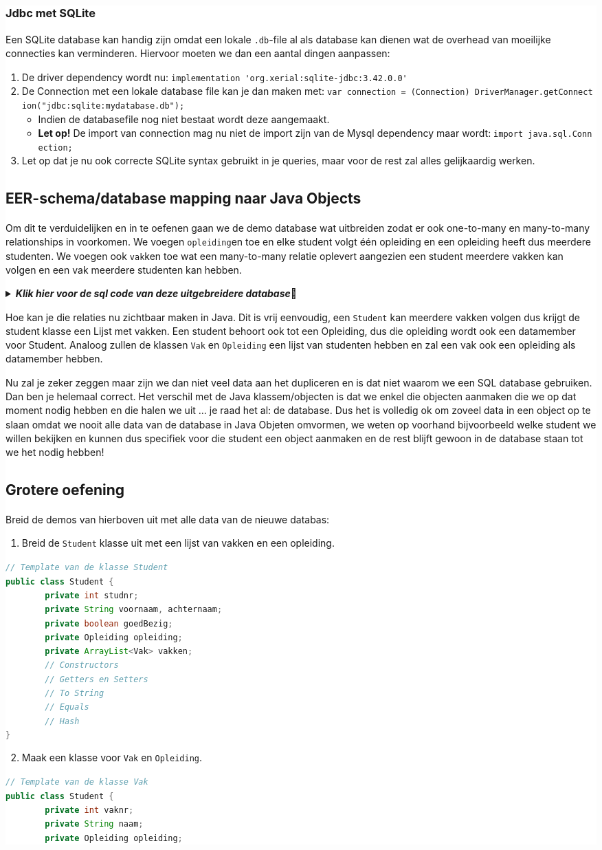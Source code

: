 ### Jdbc met SQLite

Een SQLite database kan handig zijn omdat een lokale `.db`-file al als database kan dienen wat de overhead van moeilijke connecties kan verminderen. Hiervoor moeten we dan een aantal dingen aanpassen: 
1. De driver dependency wordt nu: `implementation 'org.xerial:sqlite-jdbc:3.42.0.0'`
2. De Connection met een lokale database file kan je dan maken met: `var connection = (Connection) DriverManager.getConnection("jdbc:sqlite:mydatabase.db");`
    - Indien de databasefile nog niet bestaat wordt deze aangemaakt.
    - **Let op!** De import van connection mag nu niet de import zijn van de Mysql dependency maar wordt: `import java.sql.Connection;`
3. Let op dat je nu ook correcte SQLite syntax gebruikt in je queries, maar voor de rest zal alles gelijkaardig werken.

## EER-schema/database mapping naar Java Objects

Om dit te verduidelijken en in te oefenen gaan we de demo database wat uitbreiden zodat er ook one-to-many en many-to-many relationships in voorkomen. We voegen `opleiding`en toe en elke student volgt één opleiding en een opleiding heeft dus meerdere studenten. We voegen ook `vak`ken toe wat een many-to-many relatie oplevert aangezien een student meerdere vakken kan volgen en een vak meerdere studenten kan hebben.

<details closed><summary><i><b>Klik hier voor de sql code van deze uitgebreidere database</b></i>🔽</summary></details>

Hoe kan je die relaties nu zichtbaar maken in Java. Dit is vrij eenvoudig, een `Student` kan meerdere vakken volgen dus krijgt de student klasse een Lijst met vakken. Een student behoort ook tot een Opleiding, dus die opleiding wordt ook een datamember voor Student. Analoog zullen de klassen `Vak` en `Opleiding` een lijst van studenten hebben en zal een vak ook een opleiding als datamember hebben. 

Nu zal je zeker zeggen maar zijn we dan niet veel data aan het dupliceren en is dat niet waarom we een SQL database gebruiken. Dan ben je helemaal correct. Het verschil met de Java klassem/objecten is dat we enkel die objecten aanmaken die we op dat moment nodig hebben en die halen we uit ... je raad het al: de database. Dus het is volledig ok om zoveel data in een object op te slaan omdat we nooit alle data van de database in Java Objeten omvormen, we weten op voorhand bijvoorbeeld welke student we willen bekijken en kunnen dus specifiek voor die student een object aanmaken en de rest blijft gewoon in de database staan tot we het nodig hebben!

## Grotere oefening

Breid de demos van hierboven uit met alle data van de nieuwe databas:
1. Breid de `Student` klasse uit met een lijst van vakken en een opleiding.
```java
// Template van de klasse Student
public class Student {
        private int studnr;
        private String voornaam, achternaam;
        private boolean goedBezig;
        private Opleiding opleiding;
        private ArrayList<Vak> vakken;
        // Constructors
        // Getters en Setters
        // To String
        // Equals
        // Hash
}
```
2. Maak een klasse voor `Vak` en `Opleiding`.
```java
// Template van de klasse Vak
public class Student {
        private int vaknr;
        private String naam;
        private Opleiding opleiding;
```